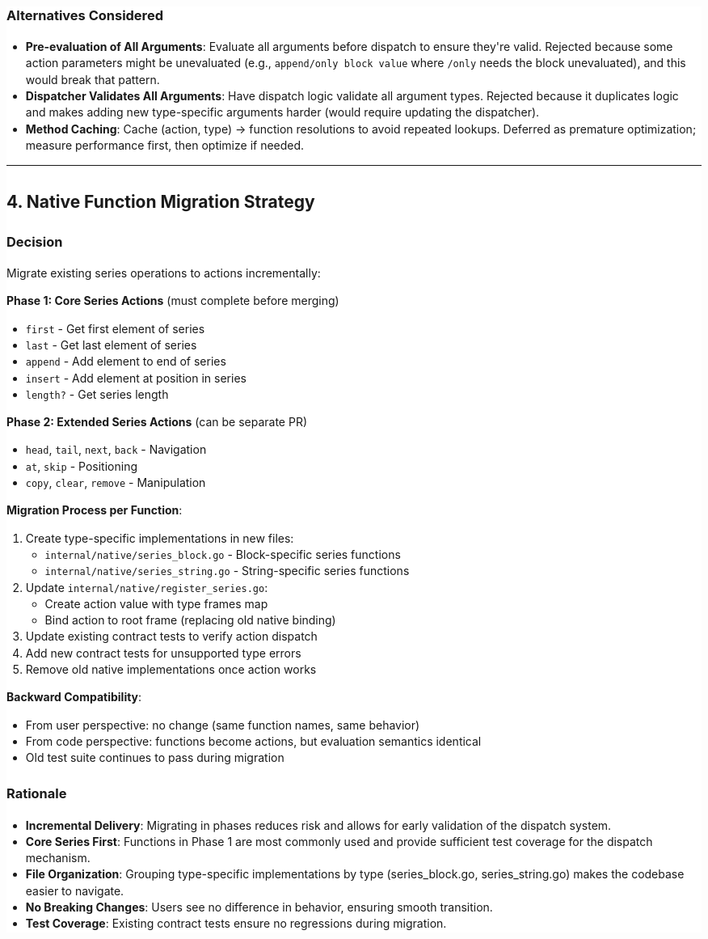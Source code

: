 ### Alternatives Considered
- **Pre-evaluation of All Arguments**: Evaluate all arguments before dispatch to ensure they're valid. Rejected because some action parameters might be unevaluated (e.g., `append/only block value` where `/only` needs the block unevaluated), and this would break that pattern.
- **Dispatcher Validates All Arguments**: Have dispatch logic validate all argument types. Rejected because it duplicates logic and makes adding new type-specific arguments harder (would require updating the dispatcher).
- **Method Caching**: Cache (action, type) → function resolutions to avoid repeated lookups. Deferred as premature optimization; measure performance first, then optimize if needed.

---

## 4. Native Function Migration Strategy

### Decision
Migrate existing series operations to actions incrementally:

**Phase 1: Core Series Actions** (must complete before merging)
- `first` - Get first element of series
- `last` - Get last element of series
- `append` - Add element to end of series
- `insert` - Add element at position in series
- `length?` - Get series length

**Phase 2: Extended Series Actions** (can be separate PR)
- `head`, `tail`, `next`, `back` - Navigation
- `at`, `skip` - Positioning
- `copy`, `clear`, `remove` - Manipulation

**Migration Process per Function**:
1. Create type-specific implementations in new files:
   - `internal/native/series_block.go` - Block-specific series functions
   - `internal/native/series_string.go` - String-specific series functions
2. Update `internal/native/register_series.go`:
   - Create action value with type frames map
   - Bind action to root frame (replacing old native binding)
3. Update existing contract tests to verify action dispatch
4. Add new contract tests for unsupported type errors
5. Remove old native implementations once action works

**Backward Compatibility**:
- From user perspective: no change (same function names, same behavior)
- From code perspective: functions become actions, but evaluation semantics identical
- Old test suite continues to pass during migration

### Rationale
- **Incremental Delivery**: Migrating in phases reduces risk and allows for early validation of the dispatch system.
- **Core Series First**: Functions in Phase 1 are most commonly used and provide sufficient test coverage for the dispatch mechanism.
- **File Organization**: Grouping type-specific implementations by type (series_block.go, series_string.go) makes the codebase easier to navigate.
- **No Breaking Changes**: Users see no difference in behavior, ensuring smooth transition.
- **Test Coverage**: Existing contract tests ensure no regressions during migration.
